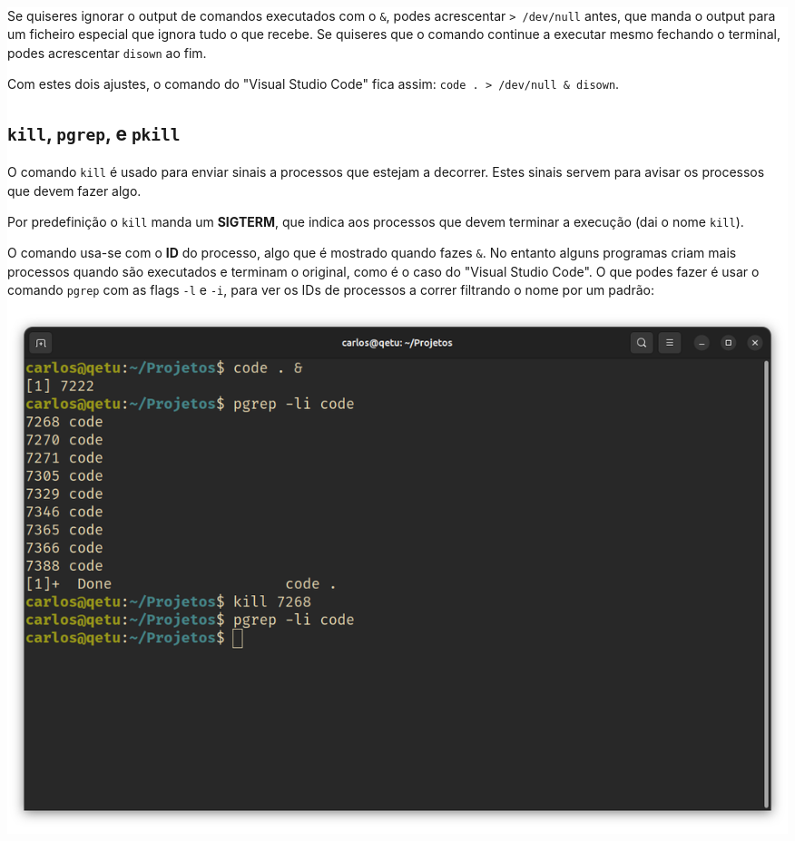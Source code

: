 Se quiseres ignorar o output de comandos executados com o `&`, podes acrescentar `> /dev/null`
  antes, que manda o output para um ficheiro especial que ignora tudo o que recebe.
Se quiseres que o comando continue a executar mesmo fechando o terminal, podes acrescentar `disown`
  ao fim.

Com estes dois ajustes, o comando do "Visual Studio Code" fica assim: `code . > /dev/null & disown`.

## `kill`, `pgrep`, e `pkill`

O comando `kill` é usado para enviar sinais a processos que estejam a decorrer.
Estes sinais servem para avisar os processos que devem fazer algo.

Por predefinição o `kill` manda um **SIGTERM**, que indica aos processos que devem terminar a
  execução (dai o nome `kill`).

O comando usa-se com o **ID** do processo, algo que é mostrado quando fazes `&`.
No entanto alguns programas criam mais processos quando são executados e terminam o original, como é
  o caso do "Visual Studio Code".
O que podes fazer é usar o comando `pgrep` com as flags `-l` e `-i`, para ver os IDs de processos a
  correr filtrando o nome por um padrão:

![kill](./img/kill.png)
